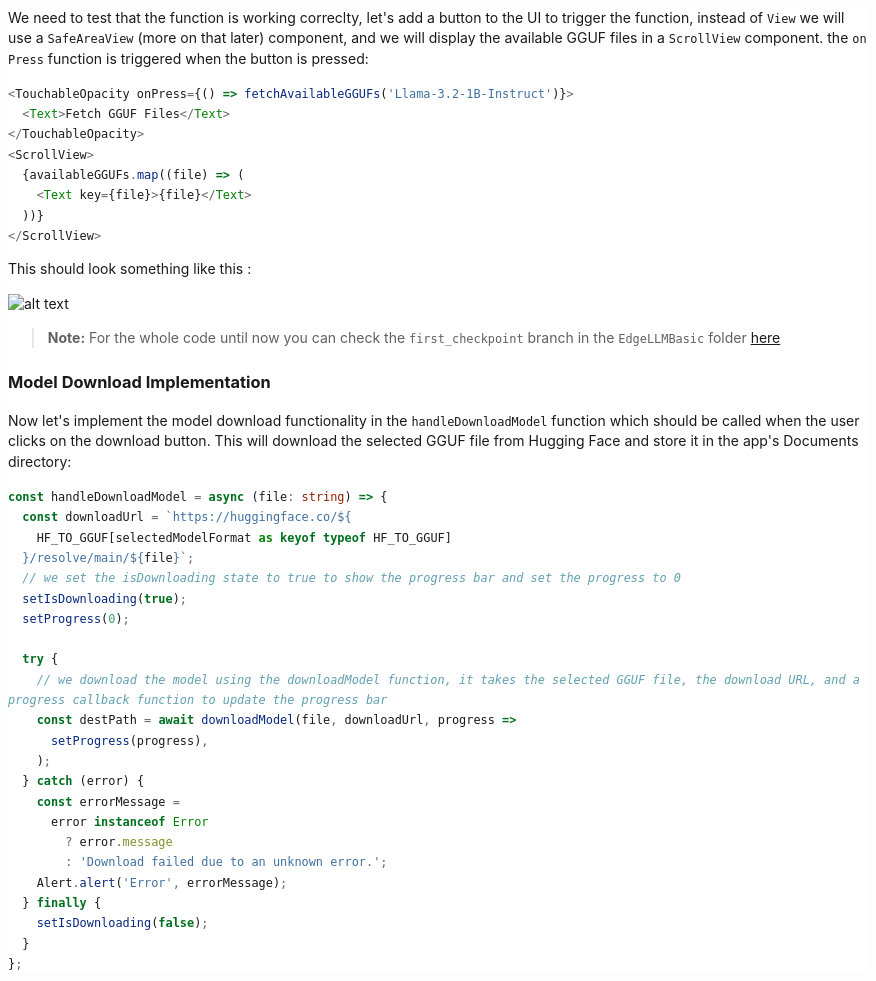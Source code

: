 We need to test that the function is working correclty, let's add a button to the UI to trigger the function, instead of `View` we will use a `SafeAreaView` (more on that later) component, and we will display the available GGUF files in a `ScrollView` component. the `onPress` function is triggered when the button is pressed:

```typescript
<TouchableOpacity onPress={() => fetchAvailableGGUFs('Llama-3.2-1B-Instruct')}>
  <Text>Fetch GGUF Files</Text>
</TouchableOpacity>
<ScrollView>
  {availableGGUFs.map((file) => (
    <Text key={file}>{file}</Text>
  ))}
</ScrollView>
```
This should look something like this : 

![alt text](assets/available_gguf_files_test.png)

> **Note:** For the whole code until now you can check the `first_checkpoint` branch in the `EdgeLLMBasic` folder [here](https://github.com/MekkCyber/EdgeLLM/blob/first_checkpoint/EdgeLLMBasic/App.tsx)

### Model Download Implementation

Now let's implement the model download functionality in the `handleDownloadModel` function which should be called when the user clicks on the download button. This will download the selected GGUF file from Hugging Face and store it in the app's Documents directory:

```typescript
const handleDownloadModel = async (file: string) => {
  const downloadUrl = `https://huggingface.co/${
    HF_TO_GGUF[selectedModelFormat as keyof typeof HF_TO_GGUF]
  }/resolve/main/${file}`;
  // we set the isDownloading state to true to show the progress bar and set the progress to 0
  setIsDownloading(true);
  setProgress(0);

  try {
    // we download the model using the downloadModel function, it takes the selected GGUF file, the download URL, and a progress callback function to update the progress bar
    const destPath = await downloadModel(file, downloadUrl, progress =>
      setProgress(progress),
    );
  } catch (error) {
    const errorMessage =
      error instanceof Error
        ? error.message
        : 'Download failed due to an unknown error.';
    Alert.alert('Error', errorMessage);
  } finally {
    setIsDownloading(false);
  }
};
```
